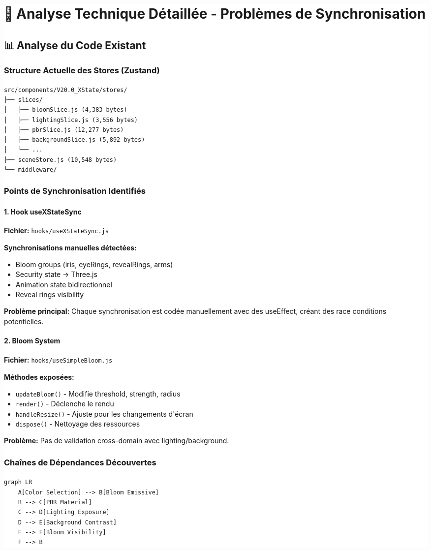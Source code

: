 # 🔬 Analyse Technique Détaillée - Problèmes de Synchronisation

## 📊 Analyse du Code Existant

### Structure Actuelle des Stores (Zustand)

```
src/components/V20.0_XState/stores/
├── slices/
│   ├── bloomSlice.js (4,383 bytes)
│   ├── lightingSlice.js (3,556 bytes)
│   ├── pbrSlice.js (12,277 bytes)
│   ├── backgroundSlice.js (5,892 bytes)
│   └── ...
├── sceneStore.js (10,548 bytes)
└── middleware/
```

### Points de Synchronisation Identifiés

#### 1. Hook useXStateSync
**Fichier:** `hooks/useXStateSync.js`

**Synchronisations manuelles détectées:**
- Bloom groups (iris, eyeRings, revealRings, arms)
- Security state → Three.js
- Animation state bidirectionnel
- Reveal rings visibility

**Problème principal:** Chaque synchronisation est codée manuellement avec des useEffect, créant des race conditions potentielles.

#### 2. Bloom System
**Fichier:** `hooks/useSimpleBloom.js`

**Méthodes exposées:**
- `updateBloom()` - Modifie threshold, strength, radius
- `render()` - Déclenche le rendu
- `handleResize()` - Ajuste pour les changements d'écran
- `dispose()` - Nettoyage des ressources

**Problème:** Pas de validation cross-domain avec lighting/background.

### Chaînes de Dépendances Découvertes

```mermaid
graph LR
    A[Color Selection] --> B[Bloom Emissive]
    B --> C[PBR Material]
    C --> D[Lighting Exposure]
    D --> E[Background Contrast]
    E --> F[Bloom Visibility]
    F --> B
```
